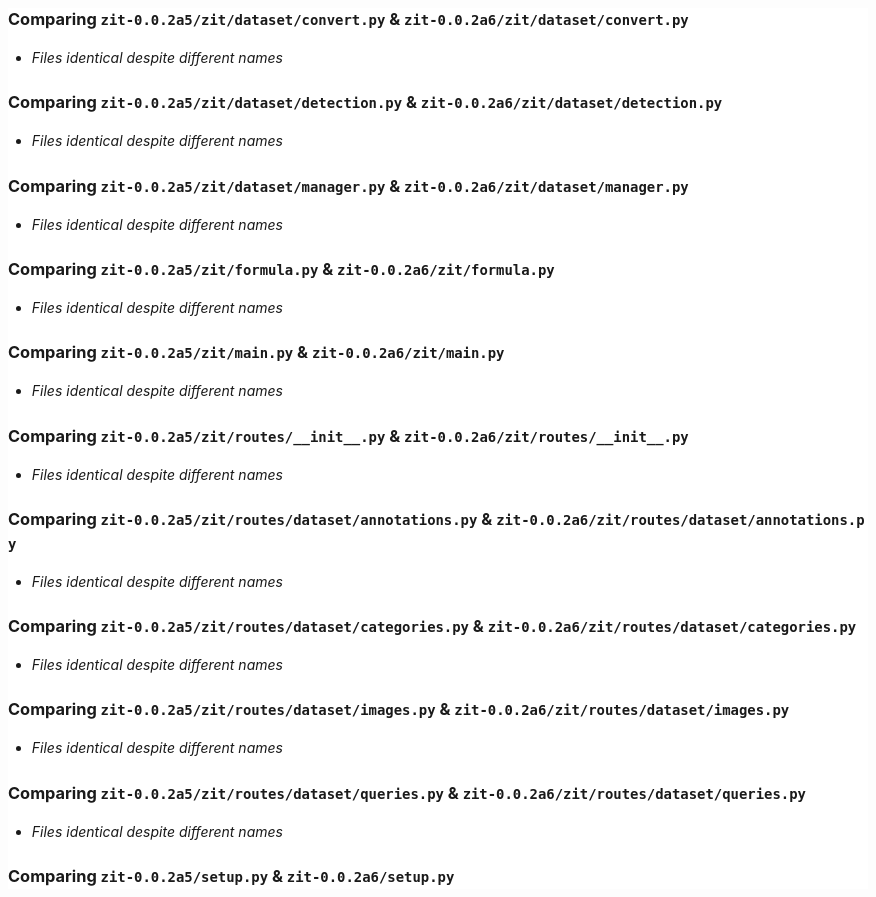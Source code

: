 ### Comparing `zit-0.0.2a5/zit/dataset/convert.py` & `zit-0.0.2a6/zit/dataset/convert.py`

 * *Files identical despite different names*

### Comparing `zit-0.0.2a5/zit/dataset/detection.py` & `zit-0.0.2a6/zit/dataset/detection.py`

 * *Files identical despite different names*

### Comparing `zit-0.0.2a5/zit/dataset/manager.py` & `zit-0.0.2a6/zit/dataset/manager.py`

 * *Files identical despite different names*

### Comparing `zit-0.0.2a5/zit/formula.py` & `zit-0.0.2a6/zit/formula.py`

 * *Files identical despite different names*

### Comparing `zit-0.0.2a5/zit/main.py` & `zit-0.0.2a6/zit/main.py`

 * *Files identical despite different names*

### Comparing `zit-0.0.2a5/zit/routes/__init__.py` & `zit-0.0.2a6/zit/routes/__init__.py`

 * *Files identical despite different names*

### Comparing `zit-0.0.2a5/zit/routes/dataset/annotations.py` & `zit-0.0.2a6/zit/routes/dataset/annotations.py`

 * *Files identical despite different names*

### Comparing `zit-0.0.2a5/zit/routes/dataset/categories.py` & `zit-0.0.2a6/zit/routes/dataset/categories.py`

 * *Files identical despite different names*

### Comparing `zit-0.0.2a5/zit/routes/dataset/images.py` & `zit-0.0.2a6/zit/routes/dataset/images.py`

 * *Files identical despite different names*

### Comparing `zit-0.0.2a5/zit/routes/dataset/queries.py` & `zit-0.0.2a6/zit/routes/dataset/queries.py`

 * *Files identical despite different names*

### Comparing `zit-0.0.2a5/setup.py` & `zit-0.0.2a6/setup.py`
